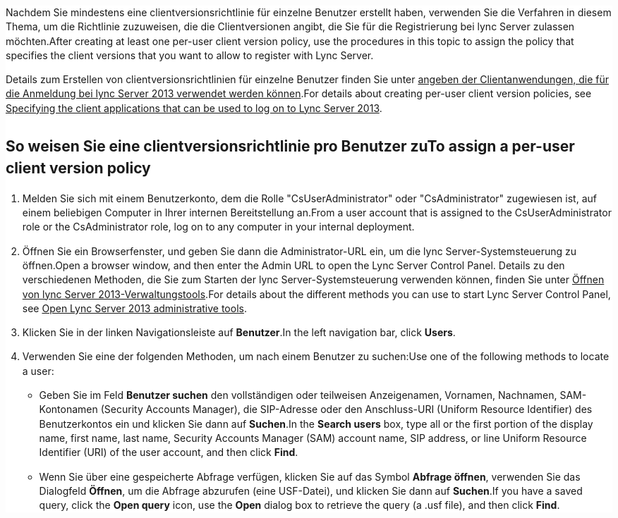 <span data-ttu-id="a6fd2-109">Nachdem Sie mindestens eine clientversionsrichtlinie für einzelne Benutzer erstellt haben, verwenden Sie die Verfahren in diesem Thema, um die Richtlinie zuzuweisen, die die Clientversionen angibt, die Sie für die Registrierung bei lync Server zulassen möchten.</span><span class="sxs-lookup"><span data-stu-id="a6fd2-109">After creating at least one per-user client version policy, use the procedures in this topic to assign the policy that specifies the client versions that you want to allow to register with Lync Server.</span></span>

<span data-ttu-id="a6fd2-110">Details zum Erstellen von clientversionsrichtlinien für einzelne Benutzer finden Sie unter [angeben der Clientanwendungen, die für die Anmeldung bei lync Server 2013 verwendet werden können](lync-server-2013-specifying-the-client-applications-that-can-be-used-to-log-on-to-lync-server-2013.md).</span><span class="sxs-lookup"><span data-stu-id="a6fd2-110">For details about creating per-user client version policies, see [Specifying the client applications that can be used to log on to Lync Server 2013](lync-server-2013-specifying-the-client-applications-that-can-be-used-to-log-on-to-lync-server-2013.md).</span></span>

## <a name="to-assign-a-per-user-client-version-policy"></a><span data-ttu-id="a6fd2-111">So weisen Sie eine clientversionsrichtlinie pro Benutzer zu</span><span class="sxs-lookup"><span data-stu-id="a6fd2-111">To assign a per-user client version policy</span></span>

1.  <span data-ttu-id="a6fd2-112">Melden Sie sich mit einem Benutzerkonto, dem die Rolle "CsUserAdministrator" oder "CsAdministrator" zugewiesen ist, auf einem beliebigen Computer in Ihrer internen Bereitstellung an.</span><span class="sxs-lookup"><span data-stu-id="a6fd2-112">From a user account that is assigned to the CsUserAdministrator role or the CsAdministrator role, log on to any computer in your internal deployment.</span></span>

2.  <span data-ttu-id="a6fd2-113">Öffnen Sie ein Browserfenster, und geben Sie dann die Administrator-URL ein, um die lync Server-Systemsteuerung zu öffnen.</span><span class="sxs-lookup"><span data-stu-id="a6fd2-113">Open a browser window, and then enter the Admin URL to open the Lync Server Control Panel.</span></span> <span data-ttu-id="a6fd2-114">Details zu den verschiedenen Methoden, die Sie zum Starten der lync Server-Systemsteuerung verwenden können, finden Sie unter [Öffnen von lync Server 2013-Verwaltungstools](lync-server-2013-open-lync-server-administrative-tools.md).</span><span class="sxs-lookup"><span data-stu-id="a6fd2-114">For details about the different methods you can use to start Lync Server Control Panel, see [Open Lync Server 2013 administrative tools](lync-server-2013-open-lync-server-administrative-tools.md).</span></span>

3.  <span data-ttu-id="a6fd2-115">Klicken Sie in der linken Navigationsleiste auf **Benutzer**.</span><span class="sxs-lookup"><span data-stu-id="a6fd2-115">In the left navigation bar, click **Users**.</span></span>

4.  <span data-ttu-id="a6fd2-116">Verwenden Sie eine der folgenden Methoden, um nach einem Benutzer zu suchen:</span><span class="sxs-lookup"><span data-stu-id="a6fd2-116">Use one of the following methods to locate a user:</span></span>
    
      - <span data-ttu-id="a6fd2-117">Geben Sie im Feld **Benutzer suchen** den vollständigen oder teilweisen Anzeigenamen, Vornamen, Nachnamen, SAM-Kontonamen (Security Accounts Manager), die SIP-Adresse oder den Anschluss-URI (Uniform Resource Identifier) des Benutzerkontos ein und klicken Sie dann auf **Suchen**.</span><span class="sxs-lookup"><span data-stu-id="a6fd2-117">In the **Search users** box, type all or the first portion of the display name, first name, last name, Security Accounts Manager (SAM) account name, SIP address, or line Uniform Resource Identifier (URI) of the user account, and then click **Find**.</span></span>
    
      - <span data-ttu-id="a6fd2-118">Wenn Sie über eine gespeicherte Abfrage verfügen, klicken Sie auf das Symbol **Abfrage öffnen**, verwenden Sie das Dialogfeld **Öffnen**, um die Abfrage abzurufen (eine USF-Datei), und klicken Sie dann auf **Suchen**.</span><span class="sxs-lookup"><span data-stu-id="a6fd2-118">If you have a saved query, click the **Open query** icon, use the **Open** dialog box to retrieve the query (a .usf file), and then click **Find**.</span></span>
